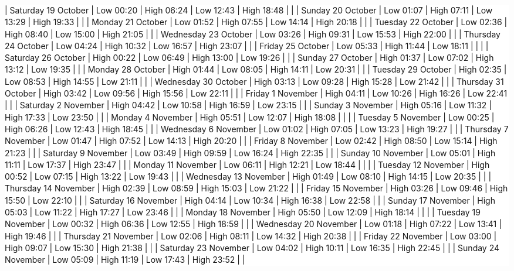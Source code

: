 | Saturday 19 October | Low 00:20 | High 06:24 | Low 12:43 | High 18:48 |  |
| Sunday 20 October | Low 01:07 | High 07:11 | Low 13:29 | High 19:33 |  |
| Monday 21 October | Low 01:52 | High 07:55 | Low 14:14 | High 20:18 |  |
| Tuesday 22 October | Low 02:36 | High 08:40 | Low 15:00 | High 21:05 |  |
| Wednesday 23 October | Low 03:26 | High 09:31 | Low 15:53 | High 22:00 |  |
| Thursday 24 October | Low 04:24 | High 10:32 | Low 16:57 | High 23:07 |  |
| Friday 25 October | Low 05:33 | High 11:44 | Low 18:11 |  |  |
| Saturday 26 October | High 00:22 | Low 06:49 | High 13:00 | Low 19:26 |  |
| Sunday 27 October | High 01:37 | Low 07:02 | High 13:12 | Low 19:35 |  |
| Monday 28 October | High 01:44 | Low 08:05 | High 14:11 | Low 20:31 |  |
| Tuesday 29 October | High 02:35 | Low 08:53 | High 14:55 | Low 21:11 |  |
| Wednesday 30 October | High 03:13 | Low 09:28 | High 15:28 | Low 21:42 |  |
| Thursday 31 October | High 03:42 | Low 09:56 | High 15:56 | Low 22:11 |  |
| Friday 1 November | High 04:11 | Low 10:26 | High 16:26 | Low 22:41 |  |
| Saturday 2 November | High 04:42 | Low 10:58 | High 16:59 | Low 23:15 |  |
| Sunday 3 November | High 05:16 | Low 11:32 | High 17:33 | Low 23:50 |  |
| Monday 4 November | High 05:51 | Low 12:07 | High 18:08 |  |  |
| Tuesday 5 November | Low 00:25 | High 06:26 | Low 12:43 | High 18:45 |  |
| Wednesday 6 November | Low 01:02 | High 07:05 | Low 13:23 | High 19:27 |  |
| Thursday 7 November | Low 01:47 | High 07:52 | Low 14:13 | High 20:20 |  |
| Friday 8 November | Low 02:42 | High 08:50 | Low 15:14 | High 21:23 |  |
| Saturday 9 November | Low 03:49 | High 09:59 | Low 16:24 | High 22:35 |  |
| Sunday 10 November | Low 05:01 | High 11:11 | Low 17:37 | High 23:47 |  |
| Monday 11 November | Low 06:11 | High 12:21 | Low 18:44 |  |  |
| Tuesday 12 November | High 00:52 | Low 07:15 | High 13:22 | Low 19:43 |  |
| Wednesday 13 November | High 01:49 | Low 08:10 | High 14:15 | Low 20:35 |  |
| Thursday 14 November | High 02:39 | Low 08:59 | High 15:03 | Low 21:22 |  |
| Friday 15 November | High 03:26 | Low 09:46 | High 15:50 | Low 22:10 |  |
| Saturday 16 November | High 04:14 | Low 10:34 | High 16:38 | Low 22:58 |  |
| Sunday 17 November | High 05:03 | Low 11:22 | High 17:27 | Low 23:46 |  |
| Monday 18 November | High 05:50 | Low 12:09 | High 18:14 |  |  |
| Tuesday 19 November | Low 00:32 | High 06:36 | Low 12:55 | High 18:59 |  |
| Wednesday 20 November | Low 01:18 | High 07:22 | Low 13:41 | High 19:46 |  |
| Thursday 21 November | Low 02:06 | High 08:11 | Low 14:32 | High 20:38 |  |
| Friday 22 November | Low 03:00 | High 09:07 | Low 15:30 | High 21:38 |  |
| Saturday 23 November | Low 04:02 | High 10:11 | Low 16:35 | High 22:45 |  |
| Sunday 24 November | Low 05:09 | High 11:19 | Low 17:43 | High 23:52 |  |